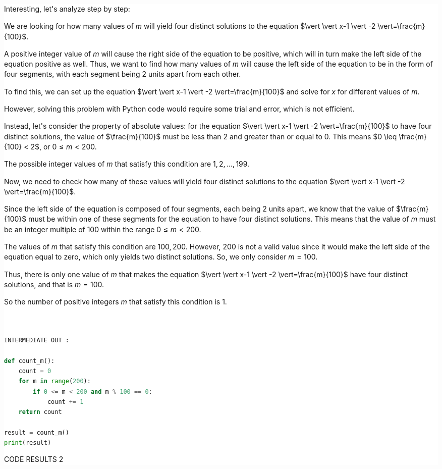 Interesting, let's analyze step by step:



We are looking for how many values of $m$ will yield four distinct solutions to the equation $\vert \vert x-1 \vert -2 \vert=\frac{m}{100}$. 

A positive integer value of $m$ will cause the right side of the equation to be positive, which will in turn make the left side of the equation positive as well. Thus, we want to find how many values of $m$ will cause the left side of the equation to be in the form of four segments, with each segment being $2$ units apart from each other.

To find this, we can set up the equation $\vert \vert x-1 \vert -2 \vert=\frac{m}{100}$ and solve for $x$ for different values of $m$. 

However, solving this problem with Python code would require some trial and error, which is not efficient.

Instead, let's consider the property of absolute values: for the equation $\vert \vert x-1 \vert -2 \vert=\frac{m}{100}$ to have four distinct solutions, the value of $\frac{m}{100}$ must be less than $2$ and greater than or equal to $0$. This means $0 \leq \frac{m}{100} < 2$, or $0 \leq m < 200$.

The possible integer values of $m$ that satisfy this condition are $1, 2, ..., 199$.

Now, we need to check how many of these values will yield four distinct solutions to the equation $\vert \vert x-1 \vert -2 \vert=\frac{m}{100}$.

Since the left side of the equation is composed of four segments, each being $2$ units apart, we know that the value of $\frac{m}{100}$ must be within one of these segments for the equation to have four distinct solutions. This means that the value of $m$ must be an integer multiple of $100$ within the range $0 \leq m < 200$.

The values of $m$ that satisfy this condition are $100, 200$. However, $200$ is not a valid value since it would make the left side of the equation equal to zero, which only yields two distinct solutions. So, we only consider $m = 100$.

Thus, there is only one value of $m$ that makes the equation $\vert \vert x-1 \vert -2 \vert=\frac{m}{100}$ have four distinct solutions, and that is $m = 100$.

So the number of positive integers $m$ that satisfy this condition is $1$.

```python


INTERMEDIATE OUT :

def count_m():
    count = 0
    for m in range(200):
        if 0 <= m < 200 and m % 100 == 0:
            count += 1
    return count

result = count_m()
print(result)
```

CODE RESULTS 2
